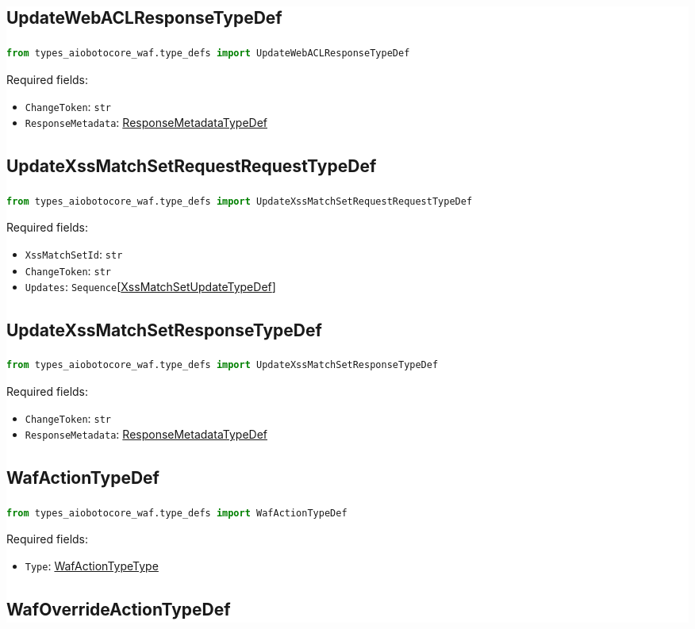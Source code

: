 <a id="updatewebaclresponsetypedef"></a>

## UpdateWebACLResponseTypeDef

```python
from types_aiobotocore_waf.type_defs import UpdateWebACLResponseTypeDef
```

Required fields:

- `ChangeToken`: `str`
- `ResponseMetadata`:
  [ResponseMetadataTypeDef](./type_defs.md#responsemetadatatypedef)

<a id="updatexssmatchsetrequestrequesttypedef"></a>

## UpdateXssMatchSetRequestRequestTypeDef

```python
from types_aiobotocore_waf.type_defs import UpdateXssMatchSetRequestRequestTypeDef
```

Required fields:

- `XssMatchSetId`: `str`
- `ChangeToken`: `str`
- `Updates`:
  `Sequence`\[[XssMatchSetUpdateTypeDef](./type_defs.md#xssmatchsetupdatetypedef)\]

<a id="updatexssmatchsetresponsetypedef"></a>

## UpdateXssMatchSetResponseTypeDef

```python
from types_aiobotocore_waf.type_defs import UpdateXssMatchSetResponseTypeDef
```

Required fields:

- `ChangeToken`: `str`
- `ResponseMetadata`:
  [ResponseMetadataTypeDef](./type_defs.md#responsemetadatatypedef)

<a id="wafactiontypedef"></a>

## WafActionTypeDef

```python
from types_aiobotocore_waf.type_defs import WafActionTypeDef
```

Required fields:

- `Type`: [WafActionTypeType](./literals.md#wafactiontypetype)

<a id="wafoverrideactiontypedef"></a>

## WafOverrideActionTypeDef
